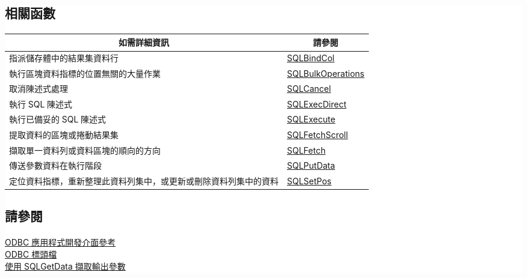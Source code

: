 ## <a name="related-functions"></a>相關函數  
  
|如需詳細資訊|請參閱|  
|---------------------------|---------|  
|指派儲存體中的結果集資料行|[SQLBindCol](../../../odbc/reference/syntax/sqlbindcol-function.md)|  
|執行區塊資料指標的位置無關的大量作業|[SQLBulkOperations](../../../odbc/reference/syntax/sqlbulkoperations-function.md)|  
|取消陳述式處理|[SQLCancel](../../../odbc/reference/syntax/sqlcancel-function.md)|  
|執行 SQL 陳述式|[SQLExecDirect](../../../odbc/reference/syntax/sqlexecdirect-function.md)|  
|執行已備妥的 SQL 陳述式|[SQLExecute](../../../odbc/reference/syntax/sqlexecute-function.md)|  
|提取資料的區塊或捲動結果集|[SQLFetchScroll](../../../odbc/reference/syntax/sqlfetchscroll-function.md)|  
|擷取單一資料列或資料區塊的順向的方向|[SQLFetch](../../../odbc/reference/syntax/sqlfetch-function.md)|  
|傳送參數資料在執行階段|[SQLPutData](../../../odbc/reference/syntax/sqlputdata-function.md)|  
|定位資料指標，重新整理此資料列集中，或更新或刪除資料列集中的資料|[SQLSetPos](../../../odbc/reference/syntax/sqlsetpos-function.md)|  
  
## <a name="see-also"></a>請參閱  
 [ODBC 應用程式開發介面參考](../../../odbc/reference/syntax/odbc-api-reference.md)   
 [ODBC 標頭檔](../../../odbc/reference/install/odbc-header-files.md)   
 [使用 SQLGetData 擷取輸出參數](../../../odbc/reference/develop-app/retrieving-output-parameters-using-sqlgetdata.md)
